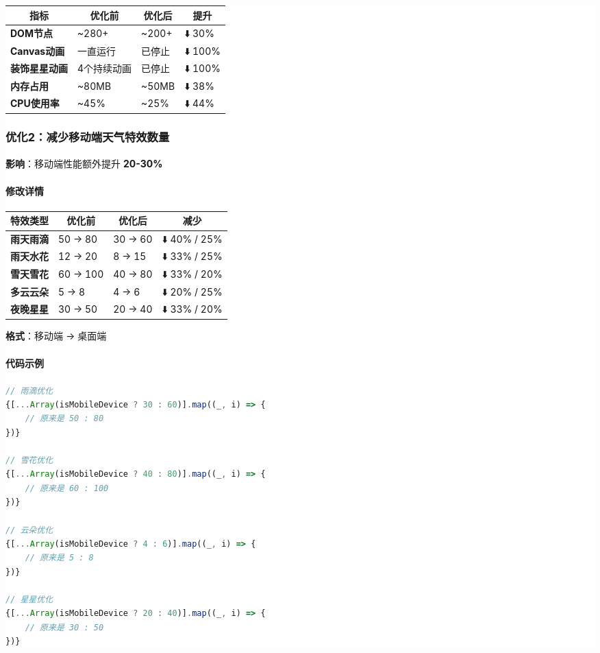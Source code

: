 | 指标 | 优化前 | 优化后 | 提升 |
|-----|-------|-------|------|
| **DOM节点** | ~280+ | ~200+ | ⬇️ 30% |
| **Canvas动画** | 一直运行 | 已停止 | ⬇️ 100% |
| **装饰星星动画** | 4个持续动画 | 已停止 | ⬇️ 100% |
| **内存占用** | ~80MB | ~50MB | ⬇️ 38% |
| **CPU使用率** | ~45% | ~25% | ⬇️ 44% |

### 优化2：减少移动端天气特效数量

**影响**：移动端性能额外提升 **20-30%**

#### 修改详情

| 特效类型 | 优化前 | 优化后 | 减少 |
|---------|-------|-------|------|
| **雨天雨滴** | 50 → 80 | 30 → 60 | ⬇️ 40% / 25% |
| **雨天水花** | 12 → 20 | 8 → 15 | ⬇️ 33% / 25% |
| **雪天雪花** | 60 → 100 | 40 → 80 | ⬇️ 33% / 20% |
| **多云云朵** | 5 → 8 | 4 → 6 | ⬇️ 20% / 25% |
| **夜晚星星** | 30 → 50 | 20 → 40 | ⬇️ 33% / 20% |

**格式**：移动端 → 桌面端

#### 代码示例

```jsx
// 雨滴优化
{[...Array(isMobileDevice ? 30 : 60)].map((_, i) => {
    // 原来是 50 : 80
})}

// 雪花优化
{[...Array(isMobileDevice ? 40 : 80)].map((_, i) => {
    // 原来是 60 : 100
})}

// 云朵优化
{[...Array(isMobileDevice ? 4 : 6)].map((_, i) => {
    // 原来是 5 : 8
})}

// 星星优化
{[...Array(isMobileDevice ? 20 : 40)].map((_, i) => {
    // 原来是 30 : 50
})}
```
